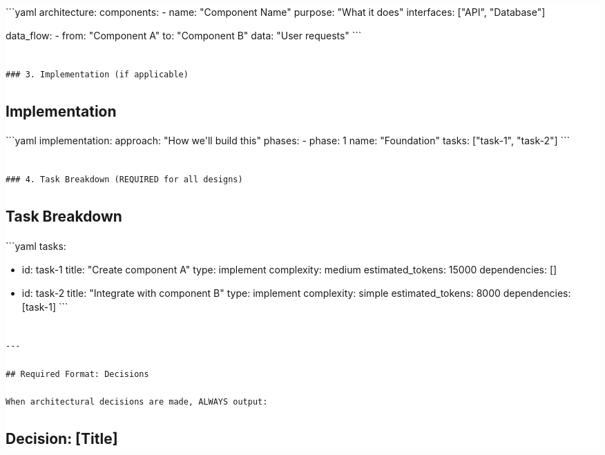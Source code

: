 \`\`\`yaml
architecture:
  components:
    - name: "Component Name"
      purpose: "What it does"
      interfaces: ["API", "Database"]

  data_flow:
    - from: "Component A"
      to: "Component B"
      data: "User requests"
\`\`\`
```

### 3. Implementation (if applicable)
```
## Implementation

\`\`\`yaml
implementation:
  approach: "How we'll build this"
  phases:
    - phase: 1
      name: "Foundation"
      tasks: ["task-1", "task-2"]
\`\`\`
```

### 4. Task Breakdown (REQUIRED for all designs)
```
## Task Breakdown

\`\`\`yaml
tasks:
  - id: task-1
    title: "Create component A"
    type: implement
    complexity: medium
    estimated_tokens: 15000
    dependencies: []

  - id: task-2
    title: "Integrate with component B"
    type: implement
    complexity: simple
    estimated_tokens: 8000
    dependencies: [task-1]
\`\`\`
```

---

## Required Format: Decisions

When architectural decisions are made, ALWAYS output:

```
## Decision: [Title]
